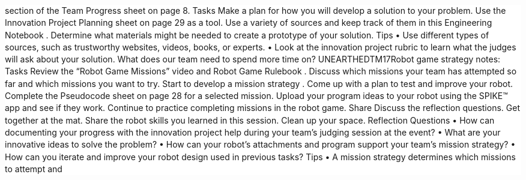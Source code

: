 section of the Team Progress
sheet on page 8.
Tasks
Make a plan for how you will
develop a solution to your
problem. Use the Innovation
Project Planning sheet on page
29 as a tool.
Use a variety of sources and
keep track of them in this
Engineering Notebook .
Determine what materials might
be needed to create a prototype
of your solution.
Tips
• Use different types of sources,
such as trustworthy websites,
videos, books, or experts.
• Look at the innovation project
rubric to learn what the judges
will ask about your solution.
What does our team need to spend more time on?
UNEARTHEDTM17Robot game strategy notes: Tasks
Review the “Robot Game
Missions” video and Robot
Game Rulebook .
Discuss which missions your
team has attempted so far and
which missions you want to
try. Start to develop a mission
strategy .
Come up with a plan to test and
improve your robot.
Complete the Pseudocode
sheet on page 28 for a selected
mission.
Upload your program ideas to
your robot using the SPIKE™
app and see if they work.
Continue to practice completing
missions in the robot game.
Share
Discuss the reflection questions.
Get together at the mat. Share
the robot skills you learned in
this session.
Clean up your space.
Reflection Questions
• How can documenting your
progress with the innovation
project help during your team’s
judging session at the event?
• What are your innovative ideas
to solve the problem?
• How can your robot’s
attachments and program
support your team’s mission
strategy?
• How can you iterate and
improve your robot design used
in previous tasks?
Tips
• A mission strategy determines
which missions to attempt and
